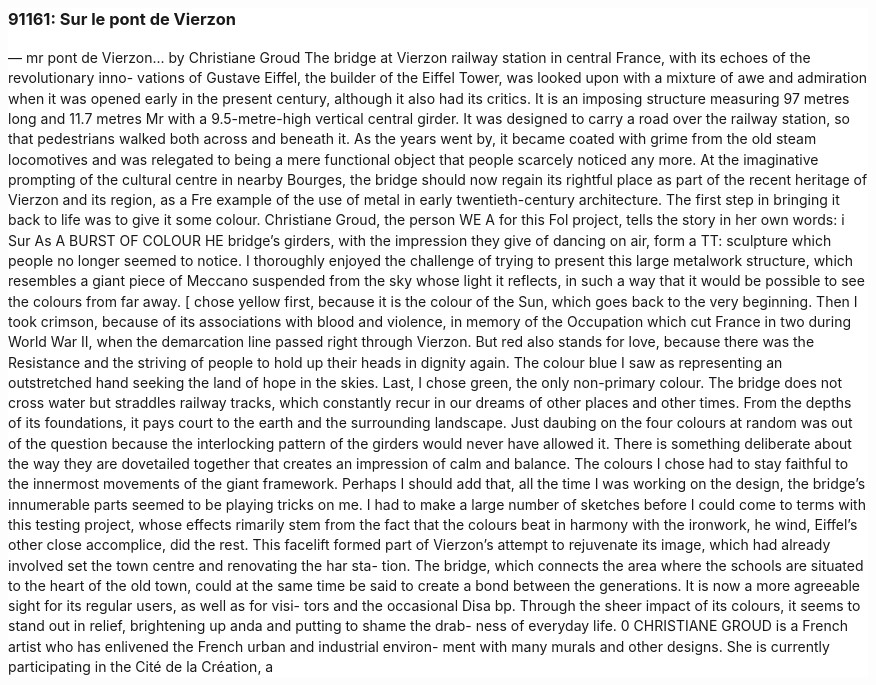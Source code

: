 
### 91161: Sur le pont de Vierzon

    
 — mr 
pont de Vierzon... 
by Christiane Groud 
The bridge at Vierzon railway station in central France, with its echoes of the revolutionary inno- 
vations of Gustave Eiffel, the builder of the Eiffel Tower, was looked upon with a mixture of awe 
and admiration when it was opened early in the present century, although it also had its critics. It 
is an imposing structure measuring 97 metres long and 11.7 metres Mr with a 9.5-metre-high 
vertical central girder. It was designed to carry a road over the railway station, so that pedestrians 
walked both across and beneath it. As the years went by, it became coated with grime from the old 
steam locomotives and was relegated to being a mere functional object that people scarcely noticed 
any more. 
At the imaginative prompting of the cultural centre in nearby Bourges, the bridge should now 
regain its rightful place as part of the recent heritage of Vierzon and its region, as a Fre example of 
the use of metal in early twentieth-century architecture. 
The first step in bringing it back to life was to give it some colour. Christiane Groud, the 
person WE A for this Fol project, tells the story in her own words: 
i Sur As 
A BURST OF COLOUR 
HE bridge’s girders, with the impression they give of dancing on air, form a 
TT: sculpture which people no longer seemed to notice. I thoroughly 
enjoyed the challenge of trying to present this large metalwork structure, 
which resembles a giant piece of Meccano suspended from the sky whose light it 
reflects, in such a way that it would be possible to see the colours from far away. 
[ chose yellow first, because it is the colour of the Sun, which goes back to the 
very beginning. 
Then I took crimson, because of its associations with blood and violence, in 
memory of the Occupation which cut France in two during World War II, when 
the demarcation line passed right through Vierzon. But red also stands for love, 
because there was the Resistance and the striving of people to hold up their heads 
in dignity again. 
The colour blue I saw as representing an outstretched hand seeking the land of 
hope in the skies. 
Last, I chose green, the only non-primary colour. The bridge does not cross 
water but straddles railway tracks, which constantly recur in our dreams of other 
places and other times. From the depths of its foundations, it pays court to the 
earth and the surrounding landscape. 
Just daubing on the four colours at random was out of the question because the 
interlocking pattern of the girders would never have allowed it. There is something 
deliberate about the way they are dovetailed together that creates an impression 
of calm and balance. The colours I chose had to stay faithful to the innermost 
movements of the giant framework. 
Perhaps I should add that, all the time I was working on the design, the bridge’s 
innumerable parts seemed to be playing tricks on me. I had to make a large number 
of sketches before I could come to terms with this testing project, whose effects 
rimarily stem from the fact that the colours beat in harmony with the ironwork, 
he wind, Eiffel’s other close accomplice, did the rest. 
This facelift formed part of Vierzon’s attempt to rejuvenate its image, which 
had already involved set the town centre and renovating the har sta- 
tion. The bridge, which connects the area where the schools are situated to the 
heart of the old town, could at the same time be said to create a bond between the 
generations. It is now a more agreeable sight for its regular users, as well as for visi- 
tors and the occasional Disa bp. Through the sheer impact of its colours, it seems 
to stand out in relief, brightening up anda and putting to shame the drab- 
ness of everyday life. 0 
CHRISTIANE GROUD is a French artist who has enlivened the French urban and industrial environ- 
ment with many murals and other designs. She is currently participating in the Cité de la Création, a 